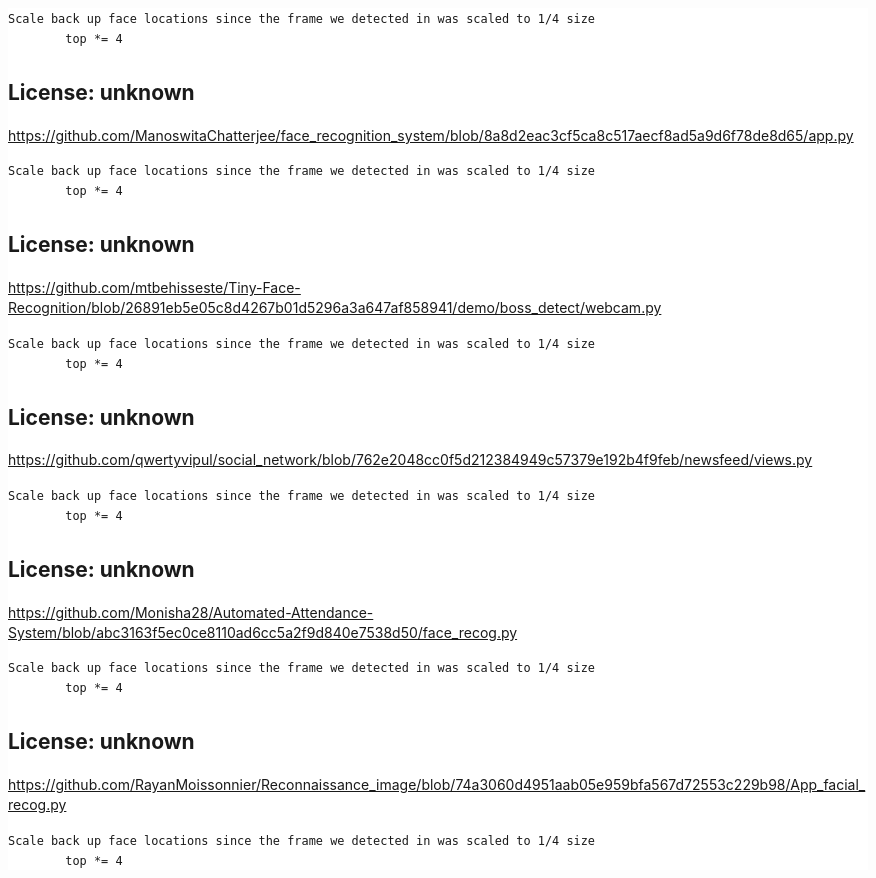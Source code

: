 ```
Scale back up face locations since the frame we detected in was scaled to 1/4 size
        top *= 4
```


## License: unknown
https://github.com/ManoswitaChatterjee/face_recognition_system/blob/8a8d2eac3cf5ca8c517aecf8ad5a9d6f78de8d65/app.py

```
Scale back up face locations since the frame we detected in was scaled to 1/4 size
        top *= 4
```


## License: unknown
https://github.com/mtbehisseste/Tiny-Face-Recognition/blob/26891eb5e05c8d4267b01d5296a3a647af858941/demo/boss_detect/webcam.py

```
Scale back up face locations since the frame we detected in was scaled to 1/4 size
        top *= 4

```


## License: unknown
https://github.com/qwertyvipul/social_network/blob/762e2048cc0f5d212384949c57379e192b4f9feb/newsfeed/views.py

```
Scale back up face locations since the frame we detected in was scaled to 1/4 size
        top *= 4

```


## License: unknown
https://github.com/Monisha28/Automated-Attendance-System/blob/abc3163f5ec0ce8110ad6cc5a2f9d840e7538d50/face_recog.py

```
Scale back up face locations since the frame we detected in was scaled to 1/4 size
        top *= 4

```


## License: unknown
https://github.com/RayanMoissonnier/Reconnaissance_image/blob/74a3060d4951aab05e959bfa567d72553c229b98/App_facial_recog.py

```
Scale back up face locations since the frame we detected in was scaled to 1/4 size
        top *= 4

```
